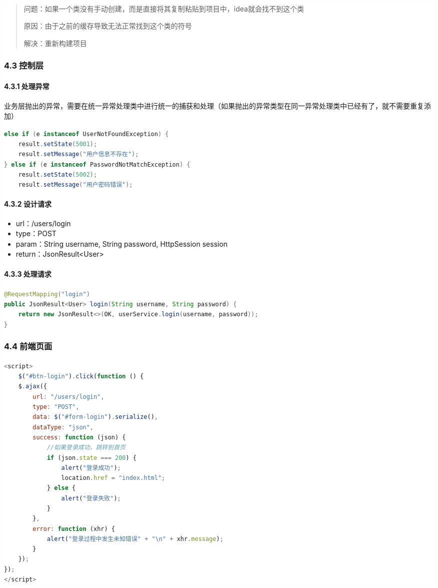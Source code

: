 > 问题：如果一个类没有手动创建，而是直接将其复制粘贴到项目中，idea就会找不到这个类
>
> 原因：由于之前的缓存导致无法正常找到这个类的符号
>
> 解决：重新构建项目

### 4.3 控制层

#### 4.3.1 处理异常

业务层抛出的异常，需要在统一异常处理类中进行统一的捕获和处理（如果抛出的异常类型在同一异常处理类中已经有了，就不需要重复添加）

```java
else if (e instanceof UserNotFoundException) {
    result.setState(5001);
    result.setMessage("用户信息不存在");
} else if (e instanceof PasswordNotMatchException) {
    result.setState(5002);
    result.setMessage("用户密码错误");
```

#### 4.3.2 设计请求

- url：/users/login
- type：POST
- param：String username, String password, HttpSession session
- return：JsonResult\<User>

#### 4.3.3 处理请求

```java
@RequestMapping("login")
public JsonResult<User> login(String username, String password) {
    return new JsonResult<>(OK, userService.login(username, password));
}
```

### 4.4 前端页面

```javascript
<script>
    $("#btn-login").click(function () {
    $.ajax({
        url: "/users/login",
        type: "POST",
        data: $("#form-login").serialize(),
        dataType: "json",
        success: function (json) {
            //如果登录成功，跳转到首页
            if (json.state === 200) {
                alert("登录成功");
                location.href = "index.html";
            } else {
                alert("登录失败");
            }
        },
        error: function (xhr) {
            alert("登录过程中发生未知错误" + "\n" + xhr.message);
        }
    });
});
</script>
```
